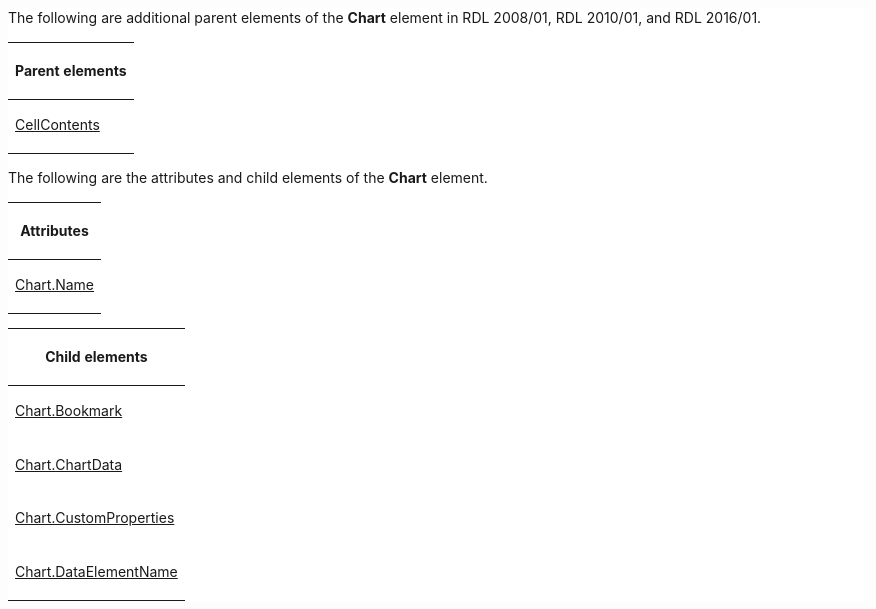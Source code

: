 <p>The following are additional parent elements of the <b>Chart</b>
element in RDL 2008/01, RDL 2010/01, and RDL 2016/01.</p>

<table>
 <thead>
  <tr>
   <th>
   <p>Parent elements</p>
   </th>
  </tr>
 </thead>
 <tr>
  <td>
  <p><a href="43ccec32-ec37-401c-ba8a-edbfa74e42f4.html">CellContents</a></p>
  </td>
 </tr>
</table>

<p>The following are the attributes and child elements of the <b>Chart</b>
element.</p>

<table>
 <thead>
  <tr>
   <th>
   <p>Attributes</p>
   </th>
  </tr>
 </thead>
 <tr>
  <td>
  <p><a href="ec991d49-e2ee-4e96-abfa-e3ff8c3f699a.html">Chart.Name</a></p>
  </td>
 </tr>
</table>

<p> </p>

<table>
 <thead>
  <tr>
   <th>
   <p>Child elements</p>
   </th>
  </tr>
 </thead>
 <tr>
  <td>
  <p><a href="542ebc63-42a8-4e36-ae59-08c82a0d06e0.html">Chart.Bookmark</a></p>
  </td>
 </tr>
 <tr>
  <td>
  <p><a href="91db9cfb-b001-4592-a454-89b21b30b1df.html">Chart.ChartData</a></p>
  </td>
 </tr>
 <tr>
  <td>
  <p><a href="3e370cb6-c564-4a2f-8ea1-132182adf09b.html">Chart.CustomProperties</a></p>
  </td>
 </tr>
 <tr>
  <td>
  <p><a href="309c59f4-9f8b-46b4-a011-238ba12f4a1d.html">Chart.DataElementName</a></p>
  </td>
 </tr>